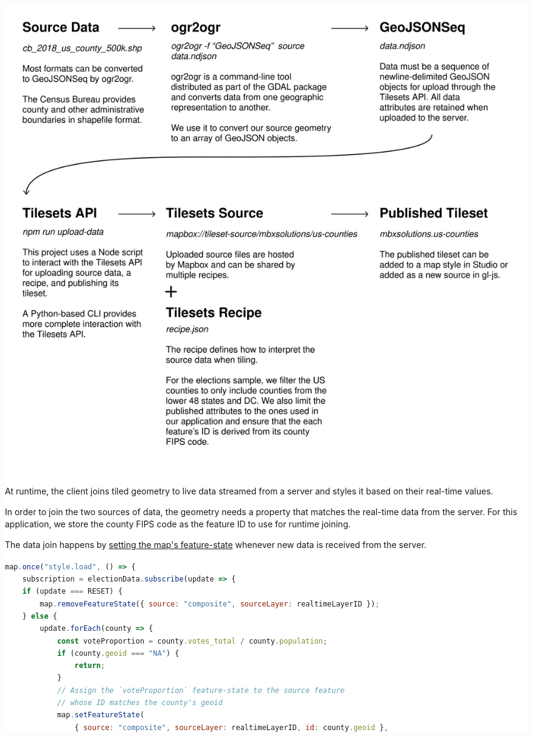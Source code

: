 ![sequential diagram displaying source data, conversion to newline-delimited GeoJSON, using the tilesets API to upload a source and recipe, and publishing a tileset for use in Studio or a gl-js map](./assets/data-tiling.svg)

At runtime, the client joins tiled geometry to live data streamed from a server and styles it based on their real-time values.

In order to join the two sources of data, the geometry needs a property that matches the real-time data from the server. For this application, we store the county FIPS code as the feature ID to use for runtime joining.

The data join happens by [setting the map's feature-state](./client/src/RealtimeMap.tsx#L99) whenever new data is received from the server.

```javascript
map.once("style.load", () => {
    subscription = electionData.subscribe(update => {
    if (update === RESET) {
        map.removeFeatureState({ source: "composite", sourceLayer: realtimeLayerID });
    } else {
        update.forEach(county => {
            const voteProportion = county.votes_total / county.population;
            if (county.geoid === "NA") {
                return;
            }
            // Assign the `voteProportion` feature-state to the source feature
            // whose ID matches the county's geoid
            map.setFeatureState(
                { source: "composite", sourceLayer: realtimeLayerID, id: county.geoid },
```